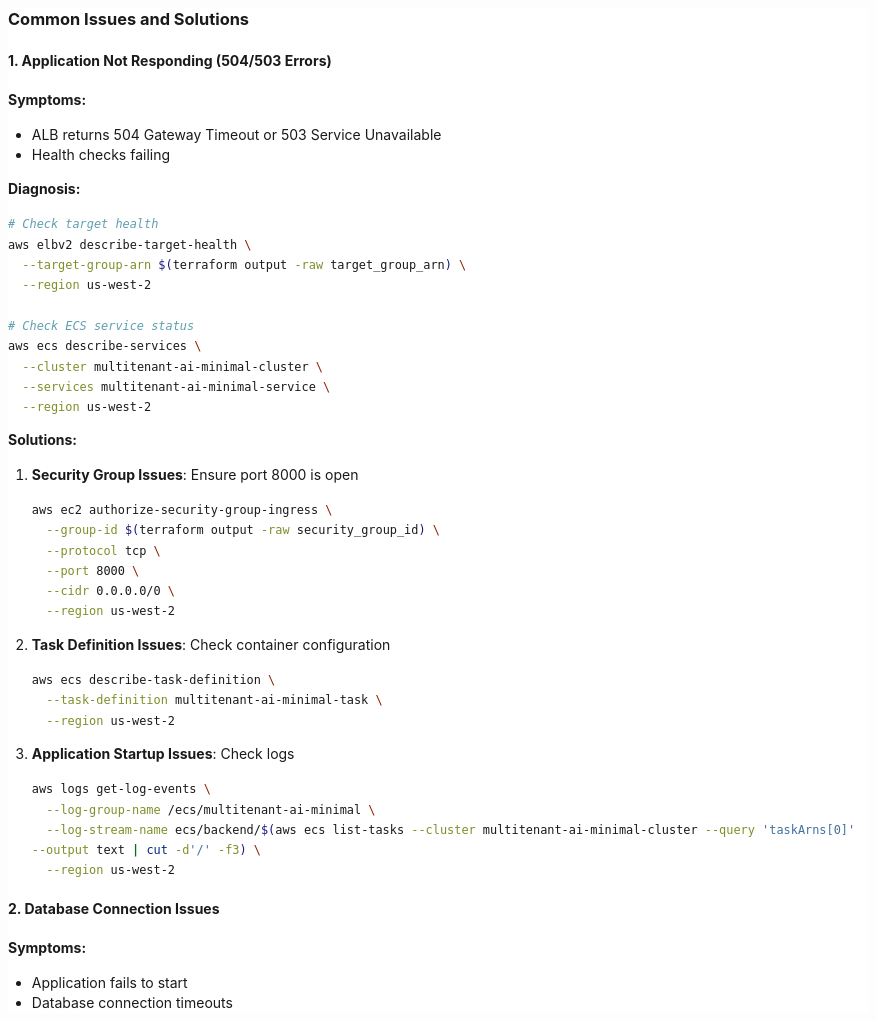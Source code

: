 ### Common Issues and Solutions

#### 1. Application Not Responding (504/503 Errors)

**Symptoms:**
- ALB returns 504 Gateway Timeout or 503 Service Unavailable
- Health checks failing

**Diagnosis:**
```bash
# Check target health
aws elbv2 describe-target-health \
  --target-group-arn $(terraform output -raw target_group_arn) \
  --region us-west-2

# Check ECS service status
aws ecs describe-services \
  --cluster multitenant-ai-minimal-cluster \
  --services multitenant-ai-minimal-service \
  --region us-west-2
```

**Solutions:**
1. **Security Group Issues**: Ensure port 8000 is open
   ```bash
   aws ec2 authorize-security-group-ingress \
     --group-id $(terraform output -raw security_group_id) \
     --protocol tcp \
     --port 8000 \
     --cidr 0.0.0.0/0 \
     --region us-west-2
   ```

2. **Task Definition Issues**: Check container configuration
   ```bash
   aws ecs describe-task-definition \
     --task-definition multitenant-ai-minimal-task \
     --region us-west-2
   ```

3. **Application Startup Issues**: Check logs
   ```bash
   aws logs get-log-events \
     --log-group-name /ecs/multitenant-ai-minimal \
     --log-stream-name ecs/backend/$(aws ecs list-tasks --cluster multitenant-ai-minimal-cluster --query 'taskArns[0]' --output text | cut -d'/' -f3) \
     --region us-west-2
   ```

#### 2. Database Connection Issues

**Symptoms:**
- Application fails to start
- Database connection timeouts
